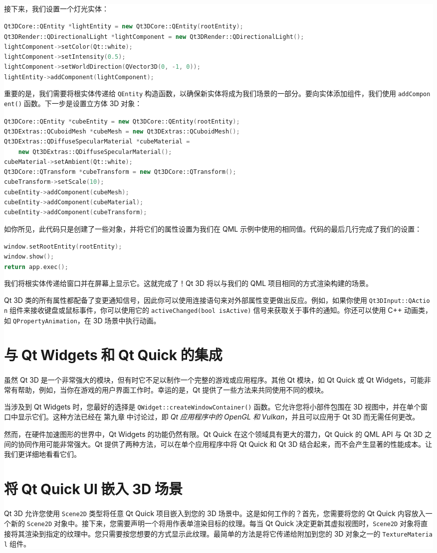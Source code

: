 接下来，我们设置一个灯光实体：

```cpp
Qt3DCore::QEntity *lightEntity = new Qt3DCore::QEntity(rootEntity);
Qt3DRender::QDirectionalLight *lightComponent = new Qt3DRender::QDirectionalLight();
lightComponent->setColor(Qt::white);
lightComponent->setIntensity(0.5);
lightComponent->setWorldDirection(QVector3D(0, -1, 0));
lightEntity->addComponent(lightComponent);
```

重要的是，我们需要将根实体传递给 `QEntity` 构造函数，以确保新实体将成为我们场景的一部分。要向实体添加组件，我们使用 `addComponent()` 函数。下一步是设置立方体 3D 对象：

```cpp
Qt3DCore::QEntity *cubeEntity = new Qt3DCore::QEntity(rootEntity);
Qt3DExtras::QCuboidMesh *cubeMesh = new Qt3DExtras::QCuboidMesh();
Qt3DExtras::QDiffuseSpecularMaterial *cubeMaterial =
    new Qt3DExtras::QDiffuseSpecularMaterial();
cubeMaterial->setAmbient(Qt::white);
Qt3DCore::QTransform *cubeTransform = new Qt3DCore::QTransform();
cubeTransform->setScale(10);
cubeEntity->addComponent(cubeMesh);
cubeEntity->addComponent(cubeMaterial);
cubeEntity->addComponent(cubeTransform);
```

如你所见，此代码只是创建了一些对象，并将它们的属性设置为我们在 QML 示例中使用的相同值。代码的最后几行完成了我们的设置：

```cpp
window.setRootEntity(rootEntity);
window.show();
return app.exec();
```

我们将根实体传递给窗口并在屏幕上显示它。这就完成了！Qt 3D 将以与我们的 QML 项目相同的方式渲染构建的场景。

Qt 3D 类的所有属性都配备了变更通知信号，因此你可以使用连接语句来对外部属性变更做出反应。例如，如果你使用 `Qt3DInput::QAction` 组件来接收键盘或鼠标事件，你可以使用它的 `activeChanged(bool isActive)` 信号来获取关于事件的通知。你还可以使用 C++ 动画类，如 `QPropertyAnimation`，在 3D 场景中执行动画。

# 与 Qt Widgets 和 Qt Quick 的集成

虽然 Qt 3D 是一个非常强大的模块，但有时它不足以制作一个完整的游戏或应用程序。其他 Qt 模块，如 Qt Quick 或 Qt Widgets，可能非常有帮助，例如，当你在游戏的用户界面工作时。幸运的是，Qt 提供了一些方法来共同使用不同的模块。

当涉及到 Qt Widgets 时，您最好的选择是 `QWidget::createWindowContainer()` 函数。它允许您将小部件包围在 3D 视图中，并在单个窗口中显示它们。这种方法已经在 第九章 中讨论过，即 *Qt 应用程序中的 OpenGL 和 Vulkan*，并且可以应用于 Qt 3D 而无需任何更改。

然而，在硬件加速图形的世界中，Qt Widgets 的功能仍然有限。Qt Quick 在这个领域具有更大的潜力，Qt Quick 的 QML API 与 Qt 3D 之间的协同作用可能非常强大。Qt 提供了两种方法，可以在单个应用程序中将 Qt Quick 和 Qt 3D 结合起来，而不会产生显著的性能成本。让我们更详细地看看它们。

# 将 Qt Quick UI 嵌入 3D 场景

Qt 3D 允许您使用 `Scene2D` 类型将任意 Qt Quick 项目嵌入到您的 3D 场景中。这是如何工作的？首先，您需要将您的 Qt Quick 内容放入一个新的 `Scene2D` 对象中。接下来，您需要声明一个将用作表单渲染目标的纹理。每当 Qt Quick 决定更新其虚拟视图时，`Scene2D` 对象将直接将其渲染到指定的纹理中。您只需要按您想要的方式显示此纹理。最简单的方法是将它传递给附加到您的 3D 对象之一的 `TextureMaterial` 组件。
